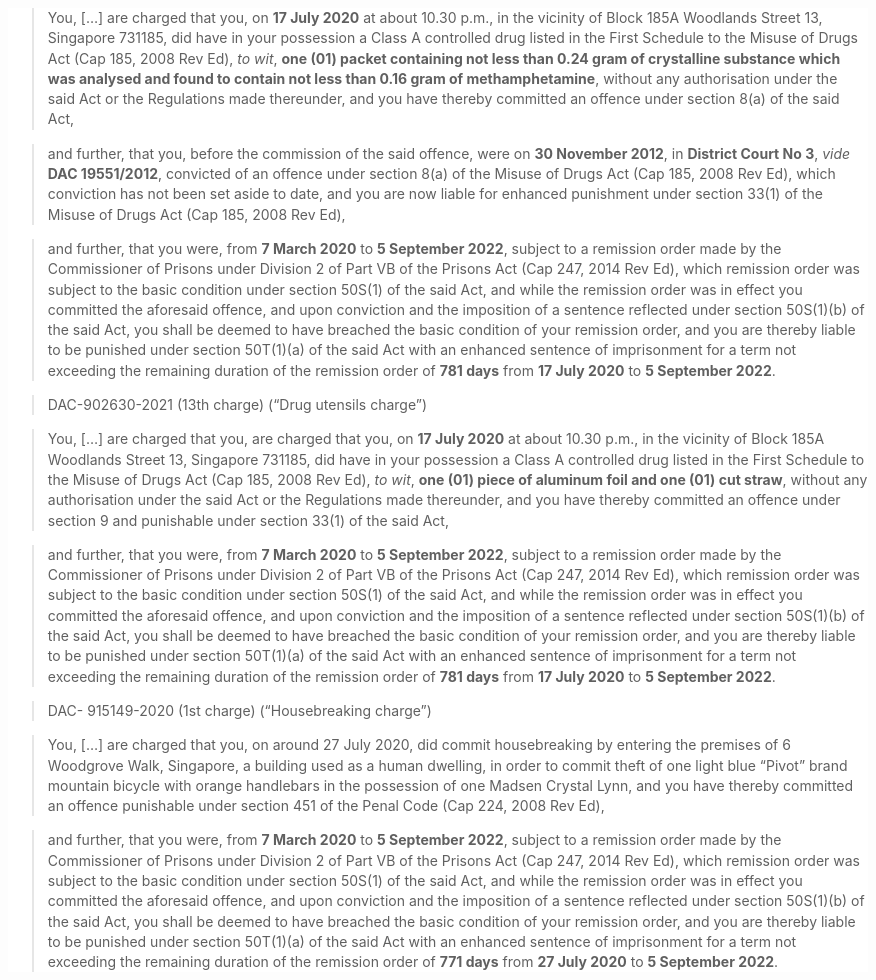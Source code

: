 > You, \[…\] are charged that you, on **17 July 2020** at about 10.30 p.m., in the vicinity of Block 185A Woodlands Street 13, Singapore 731185, did have in your possession a Class A controlled drug listed in the First Schedule to the Misuse of Drugs Act (Cap 185, 2008 Rev Ed), _to wit_, **one (01) packet containing not less than 0.24 gram of crystalline substance which was analysed and found to contain not less than 0.16 gram of methamphetamine**, without any authorisation under the said Act or the Regulations made thereunder, and you have thereby committed an offence under section 8(a) of the said Act,

> and further, that you, before the commission of the said offence, were on **30 November 2012**, in **District Court No 3**, _vide_ **DAC 19551/2012**, convicted of an offence under section 8(a) of the Misuse of Drugs Act (Cap 185, 2008 Rev Ed), which conviction has not been set aside to date, and you are now liable for enhanced punishment under section 33(1) of the Misuse of Drugs Act (Cap 185, 2008 Rev Ed),

> and further, that you were, from **7 March 2020** to **5 September 2022**, subject to a remission order made by the Commissioner of Prisons under Division 2 of Part VB of the Prisons Act (Cap 247, 2014 Rev Ed), which remission order was subject to the basic condition under section 50S(1) of the said Act, and while the remission order was in effect you committed the aforesaid offence, and upon conviction and the imposition of a sentence reflected under section 50S(1)(b) of the said Act, you shall be deemed to have breached the basic condition of your remission order, and you are thereby liable to be punished under section 50T(1)(a) of the said Act with an enhanced sentence of imprisonment for a term not exceeding the remaining duration of the remission order of **781 days** from **17 July 2020** to **5 September 2022**.

> DAC-902630-2021 (13th charge) (“Drug utensils charge”)

> You, \[…\] are charged that you, are charged that you, on **17 July 2020** at about 10.30 p.m., in the vicinity of Block 185A Woodlands Street 13, Singapore 731185, did have in your possession a Class A controlled drug listed in the First Schedule to the Misuse of Drugs Act (Cap 185, 2008 Rev Ed), _to wit_, **one (01) piece of aluminum foil and one (01) cut straw**, without any authorisation under the said Act or the Regulations made thereunder, and you have thereby committed an offence under section 9 and punishable under section 33(1) of the said Act,

> and further, that you were, from **7 March 2020** to **5 September 2022**, subject to a remission order made by the Commissioner of Prisons under Division 2 of Part VB of the Prisons Act (Cap 247, 2014 Rev Ed), which remission order was subject to the basic condition under section 50S(1) of the said Act, and while the remission order was in effect you committed the aforesaid offence, and upon conviction and the imposition of a sentence reflected under section 50S(1)(b) of the said Act, you shall be deemed to have breached the basic condition of your remission order, and you are thereby liable to be punished under section 50T(1)(a) of the said Act with an enhanced sentence of imprisonment for a term not exceeding the remaining duration of the remission order of **781 days** from **17 July 2020** to **5 September 2022**.

> DAC- 915149-2020 (1st charge) (“Housebreaking charge”)

> You, \[…\] are charged that you, on around 27 July 2020, did commit housebreaking by entering the premises of 6 Woodgrove Walk, Singapore, a building used as a human dwelling, in order to commit theft of one light blue “Pivot” brand mountain bicycle with orange handlebars in the possession of one Madsen Crystal Lynn, and you have thereby committed an offence punishable under section 451 of the Penal Code (Cap 224, 2008 Rev Ed),

> and further, that you were, from **7 March 2020** to **5 September 2022**, subject to a remission order made by the Commissioner of Prisons under Division 2 of Part VB of the Prisons Act (Cap 247, 2014 Rev Ed), which remission order was subject to the basic condition under section 50S(1) of the said Act, and while the remission order was in effect you committed the aforesaid offence, and upon conviction and the imposition of a sentence reflected under section 50S(1)(b) of the said Act, you shall be deemed to have breached the basic condition of your remission order, and you are thereby liable to be punished under section 50T(1)(a) of the said Act with an enhanced sentence of imprisonment for a term not exceeding the remaining duration of the remission order of **771 days** from **27 July 2020** to **5 September 2022**.


[^2]: Prosecution’s skeletal sentencing submissions, para 1
[^3]: Mitigation, para 2
[^4]: Mitigation, para 7
[^5]: IMH report dated 21 Sept 2020, para 15
[^6]: Prosecution’s skeletal sentencing submissions, para 8
[^7]: Statement of Facts, para 13
[^8]: Prosecution’s skeletal sentencing submissions, para 6
[^9]: Statement of facts, para 39
[^10]: Statement of facts, para 38
[^11]: Statement of facts, para 25
[^12]: Statement of facts, paras 30 and 33
[^13]: CRO record, items 15 to 19
[^14]: Statement of facts, para 49